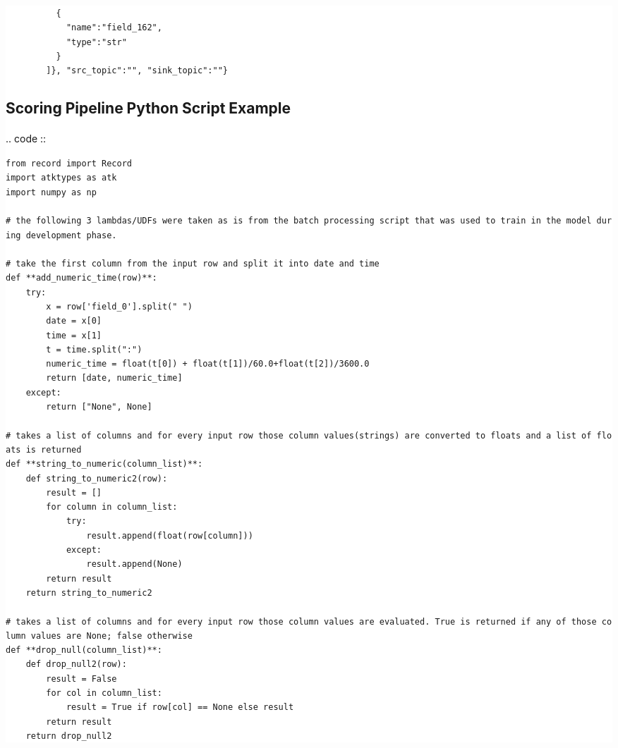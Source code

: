               {
                "name":"field_162",
                "type":"str"
              }
            ]}, "src_topic":"", "sink_topic":""}



## Scoring Pipeline Python Script Example

.. code ::

    from record import Record
    import atktypes as atk
    import numpy as np

    # the following 3 lambdas/UDFs were taken as is from the batch processing script that was used to train in the model during development phase.

    # take the first column from the input row and split it into date and time 
    def **add_numeric_time(row)**:
        try:
            x = row['field_0'].split(" ")
            date = x[0]
            time = x[1]
            t = time.split(":")
            numeric_time = float(t[0]) + float(t[1])/60.0+float(t[2])/3600.0
            return [date, numeric_time]
    	except:
            return ["None", None]

    # takes a list of columns and for every input row those column values(strings) are converted to floats and a list of floats is returned
    def **string_to_numeric(column_list)**:
        def string_to_numeric2(row):
            result = []
            for column in column_list:
                try:
                    result.append(float(row[column]))
                except:
                    result.append(None)
            return result
        return string_to_numeric2

    # takes a list of columns and for every input row those column values are evaluated. True is returned if any of those column values are None; false otherwise
    def **drop_null(column_list)**:
        def drop_null2(row):
            result = False
            for col in column_list:
                result = True if row[col] == None else result
            return result
        return drop_null2
